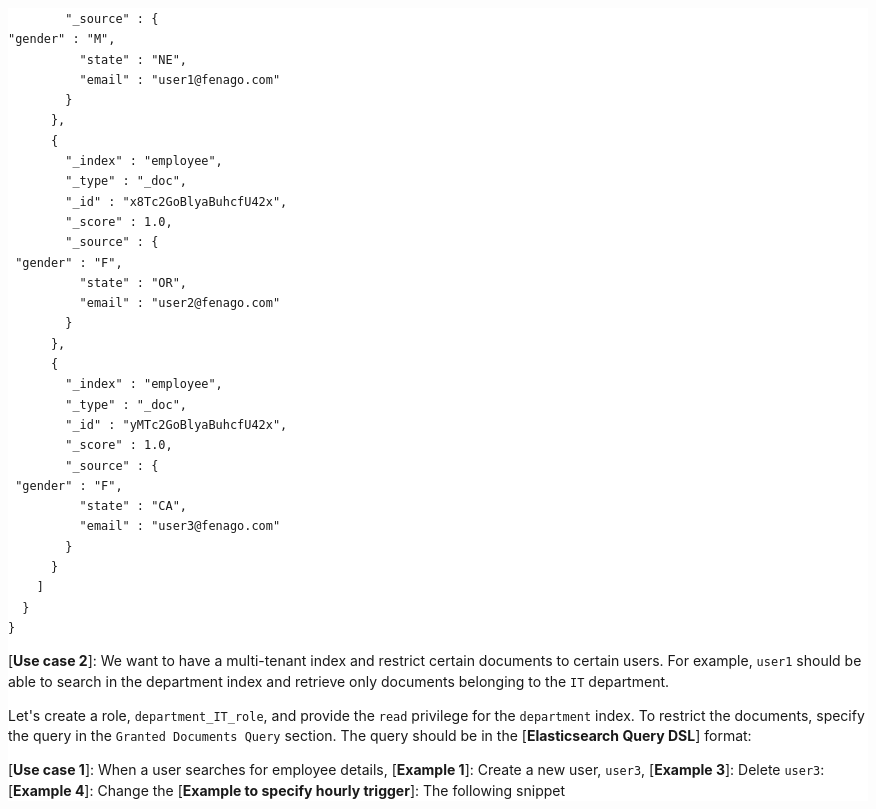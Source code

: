 ```
        "_source" : {
"gender" : "M",
          "state" : "NE",
          "email" : "user1@fenago.com"
        }
      },
      {
        "_index" : "employee",
        "_type" : "_doc",
        "_id" : "x8Tc2GoBlyaBuhcfU42x",
        "_score" : 1.0,
        "_source" : {
 "gender" : "F",
          "state" : "OR",
          "email" : "user2@fenago.com"
        }
      },
      {
        "_index" : "employee",
        "_type" : "_doc",
        "_id" : "yMTc2GoBlyaBuhcfU42x",
        "_score" : 1.0,
        "_source" : {
 "gender" : "F",
          "state" : "CA",
          "email" : "user3@fenago.com"
        }
      }
    ]
  }
}
```

[**Use case 2**]: We want to have a multi-tenant index and
restrict certain documents to certain users. For
example, `user1` should be able to search in the department
index and retrieve only documents belonging to
the `IT` department.

Let\'s create a role, `department_IT_role`, and provide
the `read` privilege for the `department` index. To
restrict the documents, specify the query in
the `Granted Documents Query` section. The query should be in
the [**Elasticsearch Query DSL**] format:



[**Use case 1**]: When a user searches for employee details,
[**Example 1**]: Create a new user, `user3`,
[**Example 3**]: Delete `user3`:
[**Example 4**]: Change the
[**Example to specify hourly trigger**]: The following snippet